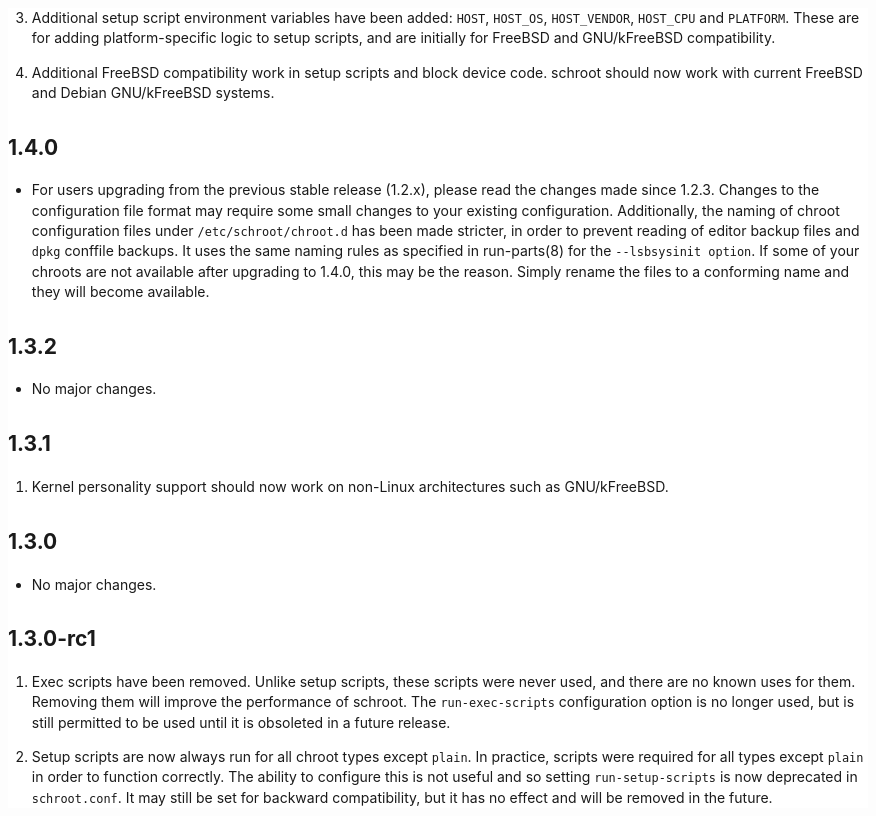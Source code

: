 3. Additional setup script environment variables have been added:
   `HOST`, `HOST_OS`, `HOST_VENDOR`, `HOST_CPU` and `PLATFORM`.  These
   are for adding platform-specific logic to setup scripts, and are
   initially for FreeBSD and GNU/kFreeBSD compatibility.

4. Additional FreeBSD compatibility work in setup scripts and block
   device code.  schroot should now work with current FreeBSD and
   Debian GNU/kFreeBSD systems.

## 1.4.0

- For users upgrading from the previous stable release (1.2.x), please
  read the changes made since 1.2.3.  Changes to the configuration
  file format may require some small changes to your existing
  configuration.  Additionally, the naming of chroot configuration
  files under `/etc/schroot/chroot.d` has been made stricter, in order
  to prevent reading of editor backup files and `dpkg` conffile
  backups.  It uses the same naming rules as specified in run-parts(8)
  for the `--lsbsysinit option`.  If some of your chroots are not
  available after upgrading to 1.4.0, this may be the reason.  Simply
  rename the files to a conforming name and they will become
  available.

## 1.3.2

- No major changes.

## 1.3.1

1. Kernel personality support should now work on non-Linux
   architectures such as GNU/kFreeBSD.

## 1.3.0

- No major changes.

## 1.3.0-rc1

1. Exec scripts have been removed.  Unlike setup scripts, these
   scripts were never used, and there are no known uses for them.
   Removing them will improve the performance of schroot.  The
   `run-exec-scripts` configuration option is no longer used, but is
   still permitted to be used until it is obsoleted in a future
   release.

2. Setup scripts are now always run for all chroot types except
   `plain`.  In practice, scripts were required for all types except
   `plain` in order to function correctly.  The ability to configure
   this is not useful and so setting `run-setup-scripts` is now
   deprecated in `schroot.conf`.  It may still be set for backward
   compatibility, but it has no effect and will be removed in the
   future.
